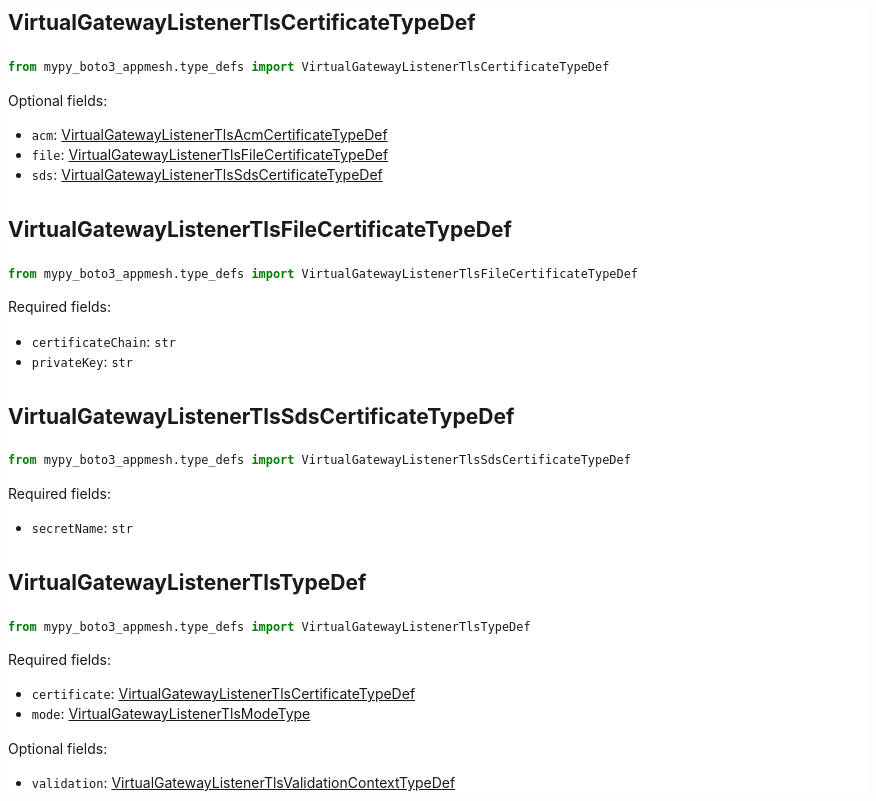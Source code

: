 ## VirtualGatewayListenerTlsCertificateTypeDef

```python
from mypy_boto3_appmesh.type_defs import VirtualGatewayListenerTlsCertificateTypeDef
```

Optional fields:

- `acm`:
  [VirtualGatewayListenerTlsAcmCertificateTypeDef](./type_defs.md#virtualgatewaylistenertlsacmcertificatetypedef)
- `file`:
  [VirtualGatewayListenerTlsFileCertificateTypeDef](./type_defs.md#virtualgatewaylistenertlsfilecertificatetypedef)
- `sds`:
  [VirtualGatewayListenerTlsSdsCertificateTypeDef](./type_defs.md#virtualgatewaylistenertlssdscertificatetypedef)

## VirtualGatewayListenerTlsFileCertificateTypeDef

```python
from mypy_boto3_appmesh.type_defs import VirtualGatewayListenerTlsFileCertificateTypeDef
```

Required fields:

- `certificateChain`: `str`
- `privateKey`: `str`

## VirtualGatewayListenerTlsSdsCertificateTypeDef

```python
from mypy_boto3_appmesh.type_defs import VirtualGatewayListenerTlsSdsCertificateTypeDef
```

Required fields:

- `secretName`: `str`

## VirtualGatewayListenerTlsTypeDef

```python
from mypy_boto3_appmesh.type_defs import VirtualGatewayListenerTlsTypeDef
```

Required fields:

- `certificate`:
  [VirtualGatewayListenerTlsCertificateTypeDef](./type_defs.md#virtualgatewaylistenertlscertificatetypedef)
- `mode`:
  [VirtualGatewayListenerTlsModeType](./literals.md#virtualgatewaylistenertlsmodetype)

Optional fields:

- `validation`:
  [VirtualGatewayListenerTlsValidationContextTypeDef](./type_defs.md#virtualgatewaylistenertlsvalidationcontexttypedef)
